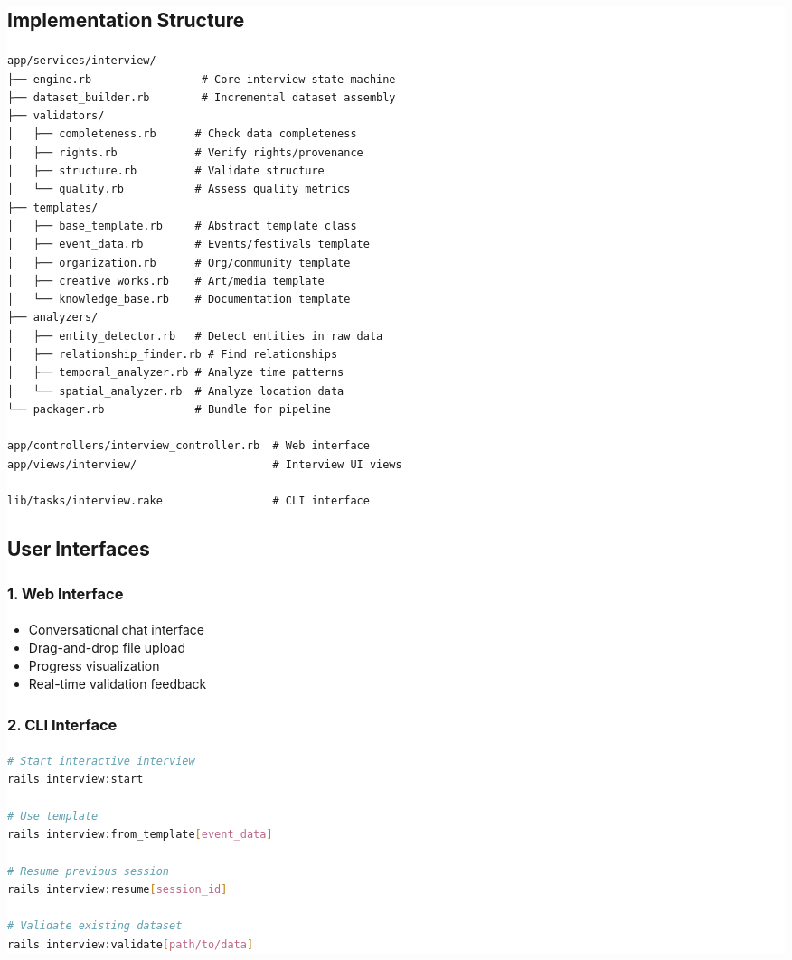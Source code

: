 ## Implementation Structure

```
app/services/interview/
├── engine.rb                 # Core interview state machine
├── dataset_builder.rb        # Incremental dataset assembly
├── validators/
│   ├── completeness.rb      # Check data completeness
│   ├── rights.rb            # Verify rights/provenance
│   ├── structure.rb         # Validate structure
│   └── quality.rb           # Assess quality metrics
├── templates/
│   ├── base_template.rb     # Abstract template class
│   ├── event_data.rb        # Events/festivals template
│   ├── organization.rb      # Org/community template
│   ├── creative_works.rb    # Art/media template
│   └── knowledge_base.rb    # Documentation template
├── analyzers/
│   ├── entity_detector.rb   # Detect entities in raw data
│   ├── relationship_finder.rb # Find relationships
│   ├── temporal_analyzer.rb # Analyze time patterns
│   └── spatial_analyzer.rb  # Analyze location data
└── packager.rb              # Bundle for pipeline

app/controllers/interview_controller.rb  # Web interface
app/views/interview/                     # Interview UI views

lib/tasks/interview.rake                 # CLI interface
```

## User Interfaces

### 1. Web Interface
- Conversational chat interface
- Drag-and-drop file upload
- Progress visualization
- Real-time validation feedback

### 2. CLI Interface
```bash
# Start interactive interview
rails interview:start

# Use template
rails interview:from_template[event_data]

# Resume previous session
rails interview:resume[session_id]

# Validate existing dataset
rails interview:validate[path/to/data]
```
